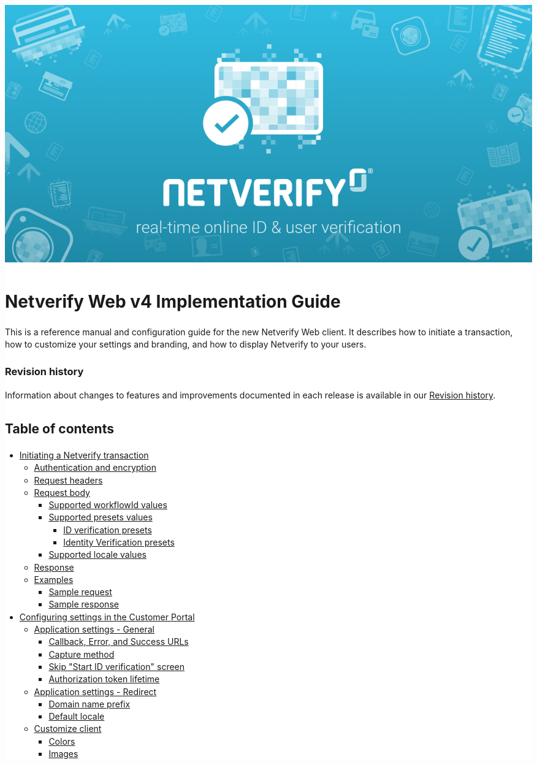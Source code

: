 ![Jumio](/images/netverify.png)

# Netverify Web v4 Implementation Guide

This is a reference manual and configuration guide for the new Netverify Web client. It describes how to initiate a transaction, how to customize your settings and branding, and how to display Netverify to your users.
<br>
### Revision history

Information about changes to features and improvements documented in each release is available in our [Revision history](/netverify/README.md).
<br>

## Table of contents

- [Initiating a Netverify transaction](#initiating-a-netverify-transaction)
	- [Authentication and encryption](#authentication-and-encryption)
	- [Request headers](#request-headers)
	- [Request body](#request-body)
		- [Supported workflowId values](#supported-workflowid-values)
		- [Supported presets values](#supported-presets-values)
			- [ID verification presets](#id-verification-presets)
			- [Identity Verification presets](#identity-verification-presets)
		- [Supported locale values](#supported-locale-values)
	- [Response](#response)
	- [Examples](#examples)
		- [Sample request](#sample-request)
		- [Sample response](#sample-response)
- [Configuring settings in the Customer Portal](#configuring-settings-in-the-customer-portal)
	- [Application settings - General](#application-settings--general)
		- [Callback, Error, and Success URLs](#callback-error-and-success-urls)
		- [Capture method](#capture-method)
		- [Skip "Start ID verification" screen](#skip-start-id-verification-screen)
		- [Authorization token lifetime](#authorization-token-lifetime)
	- [Application settings - Redirect](#application-settings--redirect)
		- [Domain name prefix](#domain-name-prefix)
		- [Default locale](#default-locale)
	- [Customize client](#customize-client)
		- [Colors](#colors)
		- [Images](#images)